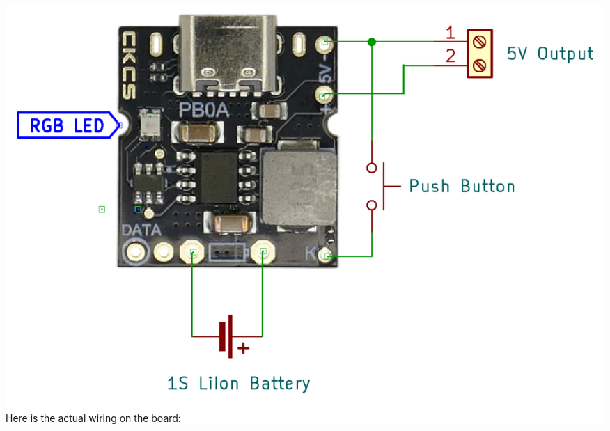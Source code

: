 <img src="images/pb0a_default_wiring.png" width="100%" height="100%" />

Here is the actual wiring on the board:
